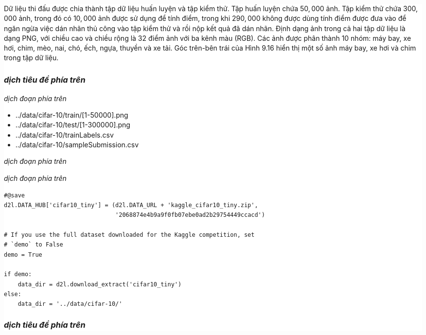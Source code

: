 


Dữ liệu thi đấu được chia thành tập dữ liệu huấn luyện và tập kiểm thử.
Tập huấn luyện chứa $50,000$ ảnh.
Tập kiểm thử chứa $300,000$ ảnh, trong đó có $10,000$ ảnh được sử dụng để tính điểm,
trong khi $290,000$ không được dùng tính điểm được đưa vào để ngăn ngừa việc dán nhãn thủ công vào tập kiểm thử và rồi nộp kết quả đã dán nhãn.
Định dạng ảnh trong cả hai tập dữ liệu là dạng PNG, với chiều cao và chiều rộng là 32 điểm ảnh với ba kênh màu (RGB).
Các ảnh được phân thành $10$ nhóm: máy bay, xe hơi, chim, mèo, nai, chó, ếch, ngựa, thuyền và xe tải.
Góc trên-bên trái của Hình 9.16 hiển thị một số ảnh máy bay, xe hơi và chim trong tập dữ liệu.







### *dịch tiêu đề phía trên*




*dịch đoạn phía trên*


* ../data/cifar-10/train/[1-50000].png
* ../data/cifar-10/test/[1-300000].png
* ../data/cifar-10/trainLabels.csv
* ../data/cifar-10/sampleSubmission.csv




*dịch đoạn phía trên*




*dịch đoạn phía trên*


```{.python .input  n=15}
#@save
d2l.DATA_HUB['cifar10_tiny'] = (d2l.DATA_URL + 'kaggle_cifar10_tiny.zip',
                                '2068874e4b9a9f0fb07ebe0ad2b29754449ccacd')

# If you use the full dataset downloaded for the Kaggle competition, set
# `demo` to False
demo = True

if demo:
    data_dir = d2l.download_extract('cifar10_tiny')
else:
    data_dir = '../data/cifar-10/'
```




### *dịch tiêu đề phía trên*
